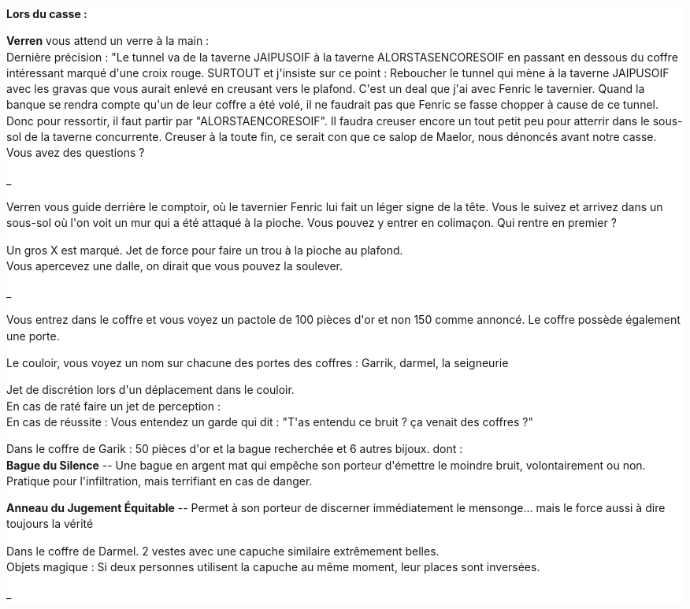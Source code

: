 **Lors du casse :**

**Verren** vous attend un verre à la main :\
Dernière précision : "Le tunnel va de la taverne JAIPUSOIF à la taverne
ALORSTASENCORESOIF en passant en dessous du coffre intéressant marqué
d'une croix rouge. SURTOUT et j'insiste sur ce point : Reboucher le
tunnel qui mène à la taverne JAIPUSOIF avec les gravas que vous aurait
enlevé en creusant vers le plafond. C'est un deal que j'ai avec Fenric
le tavernier. Quand la banque se rendra compte qu'un de leur coffre a
été volé, il ne faudrait pas que Fenric se fasse chopper à cause de ce
tunnel.\
Donc pour ressortir, il faut partir par "ALORSTAENCORESOIF". Il faudra
creuser encore un tout petit peu pour atterrir dans le sous-sol de la
taverne concurrente. Creuser à la toute fin, ce serait con que ce salop
de Maelor, nous dénoncés avant notre casse. Vous avez des questions ?

\_

Verren vous guide derrière le comptoir, où le tavernier Fenric lui fait
un léger signe de la tête. Vous le suivez et arrivez dans un sous-sol où
l'on voit un mur qui a été attaqué à la pioche. Vous pouvez y entrer en
colimaçon. Qui rentre en premier ?

Un gros X est marqué. Jet de force pour faire un trou à la pioche au
plafond.\
Vous apercevez une dalle, on dirait que vous pouvez la soulever.

\_

Vous entrez dans le coffre et vous voyez un pactole de 100 pièces d'or
et non 150 comme annoncé. Le coffre possède également une porte.

Le couloir, vous voyez un nom sur chacune des portes des coffres :
Garrik, darmel, la seigneurie

Jet de discrétion lors d'un déplacement dans le couloir.\
En cas de raté faire un jet de perception :\
En cas de réussite : Vous entendez un garde qui dit : "T'as entendu ce
bruit ? ça venait des coffres ?"

Dans le coffre de Garik : 50 pièces d'or et la bague recherchée et 6
autres bijoux. dont :\
**Bague du Silence** -- Une bague en argent mat qui empêche son porteur
d'émettre le moindre bruit, volontairement ou non. Pratique pour
l'infiltration, mais terrifiant en cas de danger.

**Anneau du Jugement Équitable** -- Permet à son porteur de discerner
immédiatement le mensonge\... mais le force aussi à dire toujours la
vérité

Dans le coffre de Darmel. 2 vestes avec une capuche similaire
extrêmement belles.\
Objets magique : Si deux personnes utilisent la capuche au même moment,
leur places sont inversées.

\_
